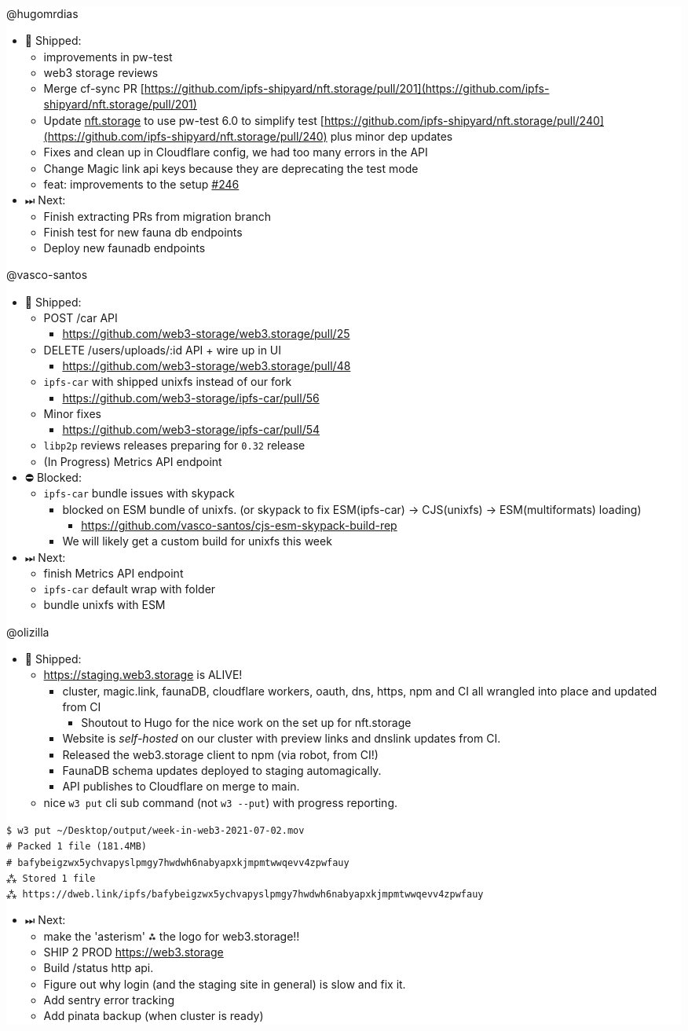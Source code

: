 @hugomrdias 
- 🚢 Shipped:
  - improvements in pw-test
  - web3 storage reviews
  - Merge cf-sync PR [https://github.com/ipfs-shipyard/nft.storage/pull/201](https://github.com/ipfs-shipyard/nft.storage/pull/201)
  - Update [nft.storage](http://nft.storage) to use pw-test 6.0 to simplify test [https://github.com/ipfs-shipyard/nft.storage/pull/240](https://github.com/ipfs-shipyard/nft.storage/pull/240) plus minor dep updates
  - Fixes and clean up in Cloudflare config, we had too many errors in the API
  - Change Magic link api keys because they are deprecating the test mode
  - feat: improvements to the setup [#246](https://github.com/ipfs-shipyard/nft.storage/pull/246)
- ⏭ Next:
    - Finish extracting PRs from migration branch
    - Finish test for new fauna db endpoints
    - Deploy new faunadb endpoints  

@vasco-santos
- 🚢 Shipped:
    - POST /car API
      - https://github.com/web3-storage/web3.storage/pull/25
    - DELETE /users/uploads/:id API + wire up in UI
      - https://github.com/web3-storage/web3.storage/pull/48
    - `ipfs-car` with shipped unixfs instead of our fork
      - https://github.com/web3-storage/ipfs-car/pull/56
    - Minor fixes
      - https://github.com/web3-storage/ipfs-car/pull/54
    - `libp2p` reviews releases preparing for `0.32` release
    - (In Progress) Metrics API endpoint
- ⛔️ Blocked:
    - `ipfs-car` bundle issues with skypack
      - blocked on ESM bundle of unixfs. (or skypack to fix ESM(ipfs-car) -> CJS(unixfs) -> ESM(multiformats) loading)
        - https://github.com/vasco-santos/cjs-esm-skypack-build-rep
      - We will likely get a custom build for unixfs this week
- ⏭ Next:
    - finish Metrics API endpoint
    - `ipfs-car` default wrap with folder
    - bundle unixfs with ESM

@olizilla
- 🚢 Shipped:
    - https://staging.web3.storage is ALIVE!
        - cluster, magic.link, faunaDB, cloudflare workers, oauth, dns, https, npm and CI all wrangled into place and updated from CI
            - Shoutout to Hugo for the nice work on the set up for nft.storage
        - Website is *self-hosted* on our cluster with preview links and dnslink updates from CI.
        - Released the web3.storage client to npm (via robot, from CI!)
        - FaunaDB schema updates deployed to staging automagically.
        - API publishes to Cloudflare on merge to main.
    - nice `w3 put` cli sub command (not `w3 --put`) with progress reporting.
```
$ w3 put ~/Desktop/output/week-in-web3-2021-07-02.mov
# Packed 1 file (181.4MB)
# bafybeigzwx5ychvapyslpmgy7hwdwh6nabyapxkjmpmtwwqevv4zpwfauy
⁂ Stored 1 file
⁂ https://dweb.link/ipfs/bafybeigzwx5ychvapyslpmgy7hwdwh6nabyapxkjmpmtwwqevv4zpwfauy
```
- ⏭ Next:
    - make the 'asterism' ⁂ the logo for web3.storage!!
    - SHIP 2 PROD https://web3.storage
    - Build /status http api.
    - Figure out why login (and the staging site in general) is slow and fix it.
    - Add sentry error tracking
    - Add pinata backup (when cluster is ready)